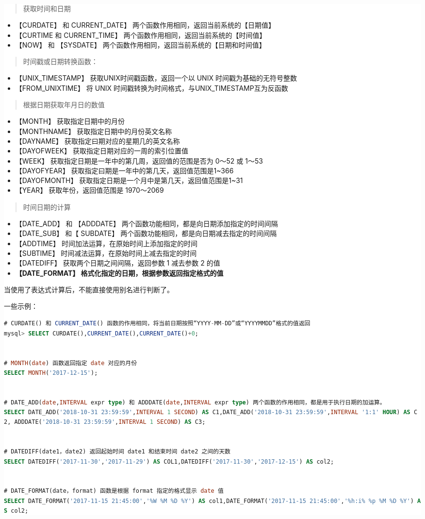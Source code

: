 > 获取时间和日期

- 【CURDATE】 和 CURRENT_DATE】 两个函数作用相同，返回当前系统的【日期值】
- 【CURTIME 和 CURRENT_TIME】 两个函数作用相同，返回当前系统的【时间值】
- 【NOW】 和 【SYSDATE】 两个函数作用相同，返回当前系统的【日期和时间值】

> 时间戳或日期转换函数：

- 【UNIX_TIMESTAMP】 获取UNIX时间戳函数，返回一个以 UNIX 时间戳为基础的无符号整数
- 【FROM_UNIXTIME】 将 UNIX 时间戳转换为时间格式，与UNIX_TIMESTAMP互为反函数

> 根据日期获取年月日的数值

- 【MONTH】 获取指定日期中的月份
- 【MONTHNAME】 获取指定日期中的月份英文名称
- 【DAYNAME】 获取指定曰期对应的星期几的英文名称
- 【DAYOFWEEK】 获取指定日期对应的一周的索引位置值
- 【WEEK】 获取指定日期是一年中的第几周，返回值的范围是否为 0〜52 或 1〜53
- 【DAYOFYEAR】 获取指定曰期是一年中的第几天，返回值范围是1~366
- 【DAYOFMONTH】 获取指定日期是一个月中是第几天，返回值范围是1~31
- 【YEAR】 获取年份，返回值范围是 1970〜2069

> 时间日期的计算

- 【DATE_ADD】 和 【ADDDATE】 两个函数功能相同，都是向日期添加指定的时间间隔
- 【DATE_SUB】 和【 SUBDATE】 两个函数功能相同，都是向日期减去指定的时间间隔
- 【ADDTIME】 时间加法运算，在原始时间上添加指定的时间
- 【SUBTIME】 时间减法运算，在原始时间上减去指定的时间
- 【DATEDIFF】 获取两个日期之间间隔，返回参数 1 减去参数 2 的值
- **【DATE_FORMAT】 格式化指定的日期，根据参数返回指定格式的值**

当使用了表达式计算后，不能直接使用别名进行判断了。

一些示例：

```sql
# CURDATE() 和 CURRENT_DATE() 函数的作用相同，将当前日期按照“YYYY-MM-DD”或“YYYYMMDD”格式的值返回
mysql> SELECT CURDATE(),CURRENT_DATE(),CURRENT_DATE()+0;


# MONTH(date) 函数返回指定 date 对应的月份
SELECT MONTH('2017-12-15');


# DATE_ADD(date,INTERVAL expr type) 和 ADDDATE(date,INTERVAL expr type) 两个函数的作用相同，都是用于执行日期的加运算。
SELECT DATE_ADD('2018-10-31 23:59:59',INTERVAL 1 SECOND) AS C1,DATE_ADD('2018-10-31 23:59:59',INTERVAL '1:1' HOUR) AS C2, ADDDATE('2018-10-31 23:59:59',INTERVAL 1 SECOND) AS C3;


# DATEDIFF(date1，date2) 返回起始时间 date1 和结束时间 date2 之间的天数
SELECT DATEDIFF('2017-11-30','2017-11-29') AS COL1,DATEDIFF('2017-11-30','2017-12-15') AS col2;


# DATE_FORMAT(date，format) 函数是根据 format 指定的格式显示 date 值
SELECT DATE_FORMAT('2017-11-15 21:45:00','%W %M %D %Y') AS col1,DATE_FORMAT('2017-11-15 21:45:00','%h:i% %p %M %D %Y') AS col2;
```
